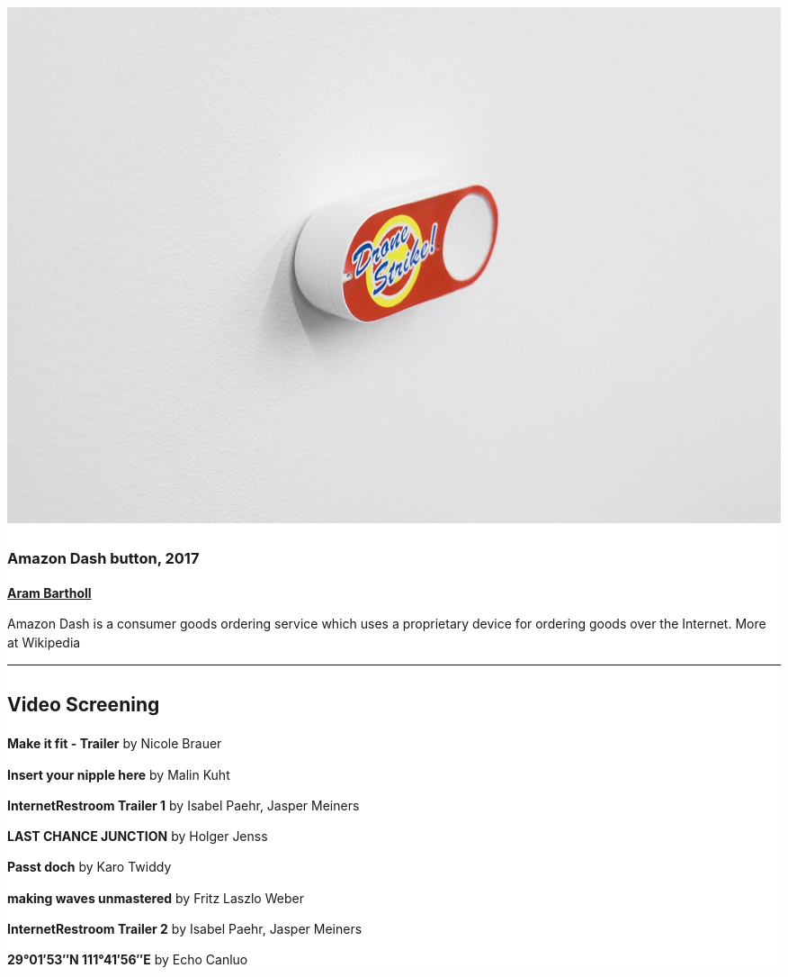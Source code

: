 ![](dash.jpg)

### Amazon Dash button, 2017
**[Aram Bartholl](http://datenform.de/)**

Amazon Dash is a consumer goods ordering service which uses a proprietary device for ordering goods over the Internet. More at Wikipedia

---

## Video Screening

**Make it fit - Trailer** by Nicole Brauer

**Insert your nipple here** by Malin Kuht

**InternetRestroom Trailer 1** by Isabel Paehr, Jasper Meiners

**LAST CHANCE JUNCTION** by Holger Jenss

**Passt doch** by Karo Twiddy

**making waves unmastered** by Fritz Laszlo Weber

**InternetRestroom Trailer 2** by Isabel Paehr, Jasper Meiners

**29°01′53″N 111°41′56″E** by Echo Canluo
